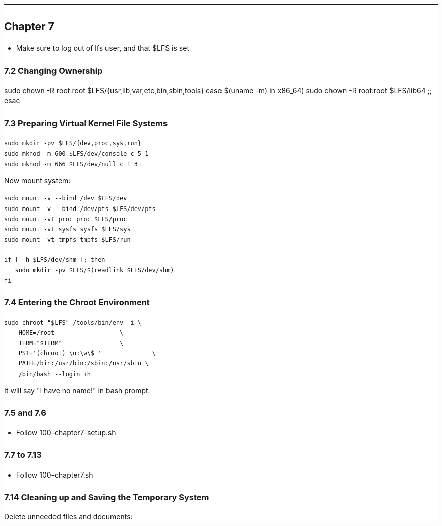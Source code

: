 -----
<a name="chapter7" />

## Chapter 7

  - Make sure to log out of lfs user, and that $LFS is set

### 7.2 Changing Ownership

   sudo chown -R root:root $LFS/{usr,lib,var,etc,bin,sbin,tools}
   case $(uname -m) in
      x86_64) sudo chown -R root:root $LFS/lib64 ;;
   esac

### 7.3 Preparing Virtual Kernel File Systems

    sudo mkdir -pv $LFS/{dev,proc,sys,run}
    sudo mknod -m 600 $LFS/dev/console c 5 1
    sudo mknod -m 666 $LFS/dev/null c 1 3

Now mount system:

    sudo mount -v --bind /dev $LFS/dev
    sudo mount -v --bind /dev/pts $LFS/dev/pts
    sudo mount -vt proc proc $LFS/proc
    sudo mount -vt sysfs sysfs $LFS/sys
    sudo mount -vt tmpfs tmpfs $LFS/run

    if [ -h $LFS/dev/shm ]; then
       sudo mkdir -pv $LFS/$(readlink $LFS/dev/shm)
    fi

### 7.4 Entering the Chroot Environment

    sudo chroot "$LFS" /tools/bin/env -i \
        HOME=/root                  \
        TERM="$TERM"                \
        PS1='(chroot) \u:\w\$ '              \
        PATH=/bin:/usr/bin:/sbin:/usr/sbin \
        /bin/bash --login +h

It will say "I have no name!" in bash prompt.

### 7.5 and 7.6
 -  Follow 100-chapter7-setup.sh

### 7.7 to 7.13

 -  Follow 100-chapter7.sh

### 7.14 Cleaning up and Saving the Temporary System

Delete unneeded files and documents:
